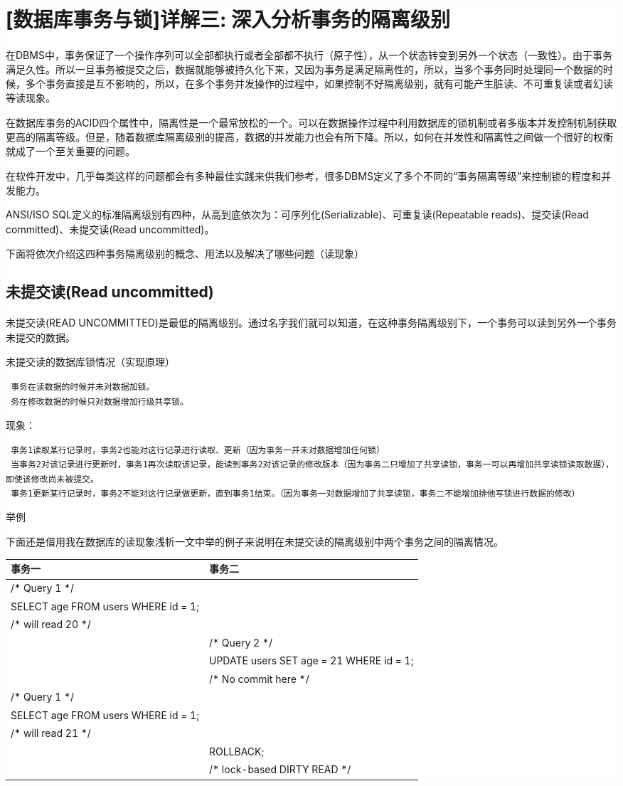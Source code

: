 # [数据库事务与锁]详解三: 深入分析事务的隔离级别

在DBMS中，事务保证了一个操作序列可以全部都执行或者全部都不执行（原子性），从一个状态转变到另外一个状态（一致性）。由于事务满足久性。所以一旦事务被提交之后，数据就能够被持久化下来，又因为事务是满足隔离性的，所以，当多个事务同时处理同一个数据的时候，多个事务直接是互不影响的，所以，在多个事务并发操作的过程中，如果控制不好隔离级别，就有可能产生脏读、不可重复读或者幻读等读现象。

在数据库事务的ACID四个属性中，隔离性是一个最常放松的一个。可以在数据操作过程中利用数据库的锁机制或者多版本并发控制机制获取更高的隔离等级。但是，随着数据库隔离级别的提高，数据的并发能力也会有所下降。所以，如何在并发性和隔离性之间做一个很好的权衡就成了一个至关重要的问题。

在软件开发中，几乎每类这样的问题都会有多种最佳实践来供我们参考，很多DBMS定义了多个不同的“事务隔离等级”来控制锁的程度和并发能力。

ANSI/ISO SQL定义的标准隔离级别有四种，从高到底依次为：可序列化(Serializable)、可重复读(Repeatable reads)、提交读(Read committed)、未提交读(Read uncommitted)。

下面将依次介绍这四种事务隔离级别的概念、用法以及解决了哪些问题（读现象）

## 未提交读(Read uncommitted)
未提交读(READ UNCOMMITTED)是最低的隔离级别。通过名字我们就可以知道，在这种事务隔离级别下，一个事务可以读到另外一个事务未提交的数据。

未提交读的数据库锁情况（实现原理）
    
     事务在读数据的时候并未对数据加锁。
     务在修改数据的时候只对数据增加行级共享锁。

现象：

     事务1读取某行记录时，事务2也能对这行记录进行读取、更新（因为事务一并未对数据增加任何锁）
     当事务2对该记录进行更新时，事务1再次读取该记录，能读到事务2对该记录的修改版本（因为事务二只增加了共享读锁，事务一可以再增加共享读锁读取数据），即使该修改尚未被提交。
     事务1更新某行记录时，事务2不能对这行记录做更新，直到事务1结束。（因为事务一对数据增加了共享读锁，事务二不能增加排他写锁进行数据的修改）

举例

下面还是借用我在数据库的读现象浅析一文中举的例子来说明在未提交读的隔离级别中两个事务之间的隔离情况。

|事务一                                  |事务二                       |
|:----                                  |:----                        |
|/* Query 1 */                          |                             |
|SELECT age FROM users WHERE id = 1;    |                             |
|/* will read 20 */	                    |                             |
|                                       |/* Query 2 */                |
|                                       |UPDATE users SET age = 21 WHERE id = 1; |
|                                       |/* No commit here */          |
|/* Query 1 */                          |                             |
|SELECT age FROM users WHERE id = 1;    |                             |
|/* will read 21 */                     |                             |
|                                       |ROLLBACK;                    |
|                                       |/* lock-based DIRTY READ */  |
